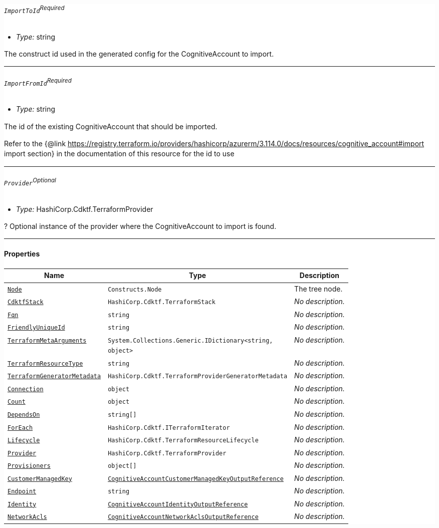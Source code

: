 
###### `ImportToId`<sup>Required</sup> <a name="ImportToId" id="@cdktf/provider-azurerm.cognitiveAccount.CognitiveAccount.generateConfigForImport.parameter.importToId"></a>

- *Type:* string

The construct id used in the generated config for the CognitiveAccount to import.

---

###### `ImportFromId`<sup>Required</sup> <a name="ImportFromId" id="@cdktf/provider-azurerm.cognitiveAccount.CognitiveAccount.generateConfigForImport.parameter.importFromId"></a>

- *Type:* string

The id of the existing CognitiveAccount that should be imported.

Refer to the {@link https://registry.terraform.io/providers/hashicorp/azurerm/3.114.0/docs/resources/cognitive_account#import import section} in the documentation of this resource for the id to use

---

###### `Provider`<sup>Optional</sup> <a name="Provider" id="@cdktf/provider-azurerm.cognitiveAccount.CognitiveAccount.generateConfigForImport.parameter.provider"></a>

- *Type:* HashiCorp.Cdktf.TerraformProvider

? Optional instance of the provider where the CognitiveAccount to import is found.

---

#### Properties <a name="Properties" id="Properties"></a>

| **Name** | **Type** | **Description** |
| --- | --- | --- |
| <code><a href="#@cdktf/provider-azurerm.cognitiveAccount.CognitiveAccount.property.node">Node</a></code> | <code>Constructs.Node</code> | The tree node. |
| <code><a href="#@cdktf/provider-azurerm.cognitiveAccount.CognitiveAccount.property.cdktfStack">CdktfStack</a></code> | <code>HashiCorp.Cdktf.TerraformStack</code> | *No description.* |
| <code><a href="#@cdktf/provider-azurerm.cognitiveAccount.CognitiveAccount.property.fqn">Fqn</a></code> | <code>string</code> | *No description.* |
| <code><a href="#@cdktf/provider-azurerm.cognitiveAccount.CognitiveAccount.property.friendlyUniqueId">FriendlyUniqueId</a></code> | <code>string</code> | *No description.* |
| <code><a href="#@cdktf/provider-azurerm.cognitiveAccount.CognitiveAccount.property.terraformMetaArguments">TerraformMetaArguments</a></code> | <code>System.Collections.Generic.IDictionary<string, object></code> | *No description.* |
| <code><a href="#@cdktf/provider-azurerm.cognitiveAccount.CognitiveAccount.property.terraformResourceType">TerraformResourceType</a></code> | <code>string</code> | *No description.* |
| <code><a href="#@cdktf/provider-azurerm.cognitiveAccount.CognitiveAccount.property.terraformGeneratorMetadata">TerraformGeneratorMetadata</a></code> | <code>HashiCorp.Cdktf.TerraformProviderGeneratorMetadata</code> | *No description.* |
| <code><a href="#@cdktf/provider-azurerm.cognitiveAccount.CognitiveAccount.property.connection">Connection</a></code> | <code>object</code> | *No description.* |
| <code><a href="#@cdktf/provider-azurerm.cognitiveAccount.CognitiveAccount.property.count">Count</a></code> | <code>object</code> | *No description.* |
| <code><a href="#@cdktf/provider-azurerm.cognitiveAccount.CognitiveAccount.property.dependsOn">DependsOn</a></code> | <code>string[]</code> | *No description.* |
| <code><a href="#@cdktf/provider-azurerm.cognitiveAccount.CognitiveAccount.property.forEach">ForEach</a></code> | <code>HashiCorp.Cdktf.ITerraformIterator</code> | *No description.* |
| <code><a href="#@cdktf/provider-azurerm.cognitiveAccount.CognitiveAccount.property.lifecycle">Lifecycle</a></code> | <code>HashiCorp.Cdktf.TerraformResourceLifecycle</code> | *No description.* |
| <code><a href="#@cdktf/provider-azurerm.cognitiveAccount.CognitiveAccount.property.provider">Provider</a></code> | <code>HashiCorp.Cdktf.TerraformProvider</code> | *No description.* |
| <code><a href="#@cdktf/provider-azurerm.cognitiveAccount.CognitiveAccount.property.provisioners">Provisioners</a></code> | <code>object[]</code> | *No description.* |
| <code><a href="#@cdktf/provider-azurerm.cognitiveAccount.CognitiveAccount.property.customerManagedKey">CustomerManagedKey</a></code> | <code><a href="#@cdktf/provider-azurerm.cognitiveAccount.CognitiveAccountCustomerManagedKeyOutputReference">CognitiveAccountCustomerManagedKeyOutputReference</a></code> | *No description.* |
| <code><a href="#@cdktf/provider-azurerm.cognitiveAccount.CognitiveAccount.property.endpoint">Endpoint</a></code> | <code>string</code> | *No description.* |
| <code><a href="#@cdktf/provider-azurerm.cognitiveAccount.CognitiveAccount.property.identity">Identity</a></code> | <code><a href="#@cdktf/provider-azurerm.cognitiveAccount.CognitiveAccountIdentityOutputReference">CognitiveAccountIdentityOutputReference</a></code> | *No description.* |
| <code><a href="#@cdktf/provider-azurerm.cognitiveAccount.CognitiveAccount.property.networkAcls">NetworkAcls</a></code> | <code><a href="#@cdktf/provider-azurerm.cognitiveAccount.CognitiveAccountNetworkAclsOutputReference">CognitiveAccountNetworkAclsOutputReference</a></code> | *No description.* |